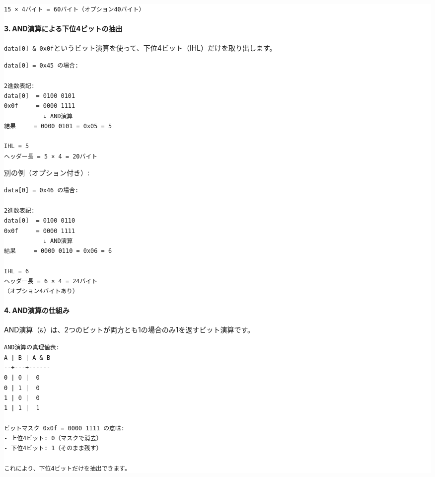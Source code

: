 ```text
15 × 4バイト = 60バイト（オプション40バイト）
```

#### 3. AND演算による下位4ビットの抽出

`data[0] & 0x0f`というビット演算を使って、下位4ビット（IHL）だけを取り出します。

```text
data[0] = 0x45 の場合:

2進数表記:
data[0]  = 0100 0101
0x0f     = 0000 1111
           ↓ AND演算
結果     = 0000 0101 = 0x05 = 5

IHL = 5
ヘッダー長 = 5 × 4 = 20バイト
```

別の例（オプション付き）:

```text
data[0] = 0x46 の場合:

2進数表記:
data[0]  = 0100 0110
0x0f     = 0000 1111
           ↓ AND演算
結果     = 0000 0110 = 0x06 = 6

IHL = 6
ヘッダー長 = 6 × 4 = 24バイト
（オプション4バイトあり）
```

#### 4. AND演算の仕組み

AND演算（`&`）は、2つのビットが両方とも1の場合のみ1を返すビット演算です。

```text
AND演算の真理値表:
A | B | A & B
--+---+------
0 | 0 |  0
0 | 1 |  0
1 | 0 |  0
1 | 1 |  1

ビットマスク 0x0f = 0000 1111 の意味:
- 上位4ビット: 0（マスクで消去）
- 下位4ビット: 1（そのまま残す）

これにより、下位4ビットだけを抽出できます。
```

